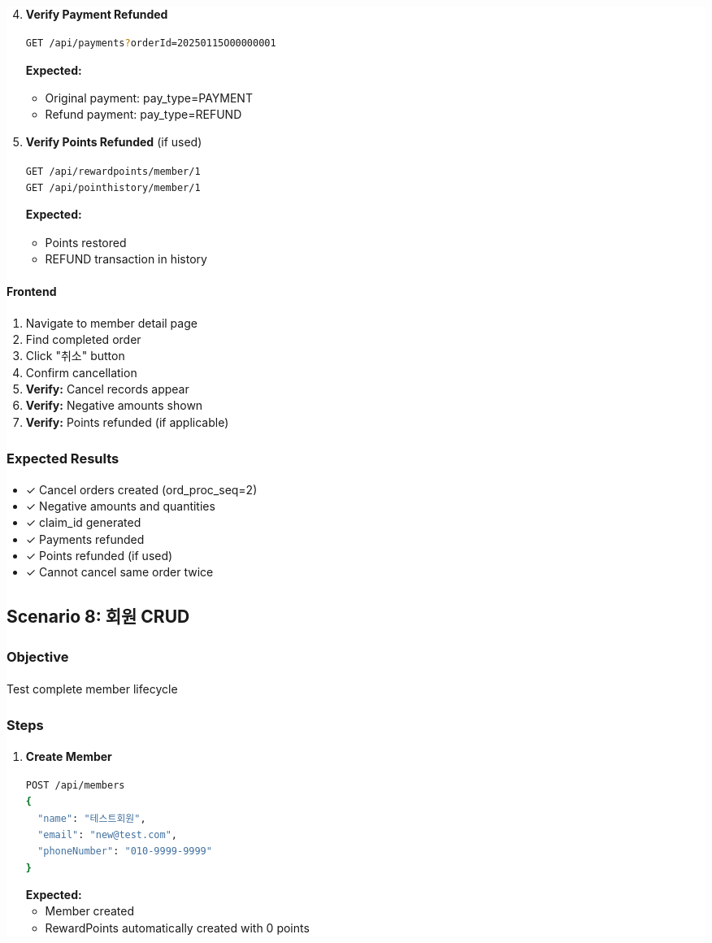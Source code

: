 4. **Verify Payment Refunded**
   ```bash
   GET /api/payments?orderId=20250115O00000001
   ```
   **Expected:**
   - Original payment: pay_type=PAYMENT
   - Refund payment: pay_type=REFUND

5. **Verify Points Refunded** (if used)
   ```bash
   GET /api/rewardpoints/member/1
   GET /api/pointhistory/member/1
   ```
   **Expected:**
   - Points restored
   - REFUND transaction in history

#### Frontend
1. Navigate to member detail page
2. Find completed order
3. Click "취소" button
4. Confirm cancellation
5. **Verify:** Cancel records appear
6. **Verify:** Negative amounts shown
7. **Verify:** Points refunded (if applicable)

### Expected Results
- ✓ Cancel orders created (ord_proc_seq=2)
- ✓ Negative amounts and quantities
- ✓ claim_id generated
- ✓ Payments refunded
- ✓ Points refunded (if used)
- ✓ Cannot cancel same order twice

## Scenario 8: 회원 CRUD

### Objective
Test complete member lifecycle

### Steps
1. **Create Member**
   ```bash
   POST /api/members
   {
     "name": "테스트회원",
     "email": "new@test.com",
     "phoneNumber": "010-9999-9999"
   }
   ```
   **Expected:**
   - Member created
   - RewardPoints automatically created with 0 points
